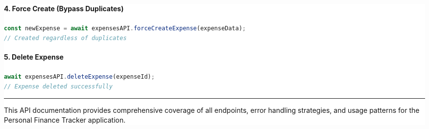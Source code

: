 #### 4. Force Create (Bypass Duplicates)
```javascript
const newExpense = await expensesAPI.forceCreateExpense(expenseData);
// Created regardless of duplicates
```

#### 5. Delete Expense
```javascript
await expensesAPI.deleteExpense(expenseId);
// Expense deleted successfully
```

---

This API documentation provides comprehensive coverage of all endpoints, error handling strategies, and usage patterns for the Personal Finance Tracker application.
